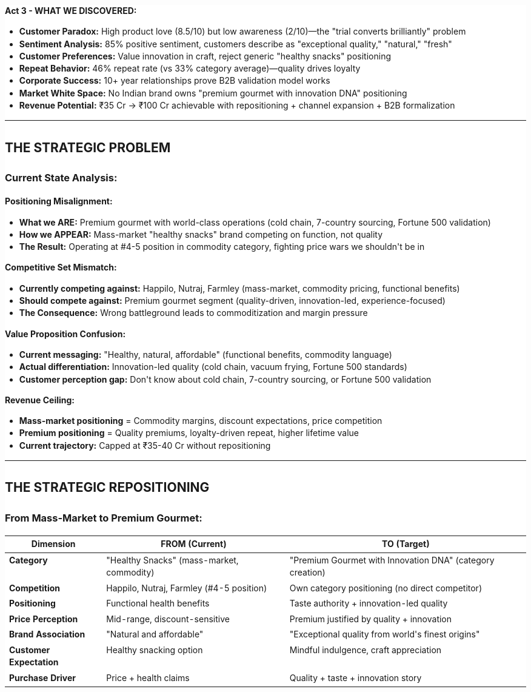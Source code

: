 **Act 3 - WHAT WE DISCOVERED:**
- **Customer Paradox:** High product love (8.5/10) but low awareness (2/10)—the "trial converts brilliantly" problem
- **Sentiment Analysis:** 85% positive sentiment, customers describe as "exceptional quality," "natural," "fresh"
- **Customer Preferences:** Value innovation in craft, reject generic "healthy snacks" positioning
- **Repeat Behavior:** 46% repeat rate (vs 33% category average)—quality drives loyalty
- **Corporate Success:** 10+ year relationships prove B2B validation model works
- **Market White Space:** No Indian brand owns "premium gourmet with innovation DNA" positioning
- **Revenue Potential:** ₹35 Cr → ₹100 Cr achievable with repositioning + channel expansion + B2B formalization

---

## THE STRATEGIC PROBLEM

### Current State Analysis:

**Positioning Misalignment:**
- **What we ARE:** Premium gourmet with world-class operations (cold chain, 7-country sourcing, Fortune 500 validation)
- **How we APPEAR:** Mass-market "healthy snacks" brand competing on function, not quality
- **The Result:** Operating at #4-5 position in commodity category, fighting price wars we shouldn't be in

**Competitive Set Mismatch:**
- **Currently competing against:** Happilo, Nutraj, Farmley (mass-market, commodity pricing, functional benefits)
- **Should compete against:** Premium gourmet segment (quality-driven, innovation-led, experience-focused)
- **The Consequence:** Wrong battleground leads to commoditization and margin pressure

**Value Proposition Confusion:**
- **Current messaging:** "Healthy, natural, affordable" (functional benefits, commodity language)
- **Actual differentiation:** Innovation-led quality (cold chain, vacuum frying, Fortune 500 standards)
- **Customer perception gap:** Don't know about cold chain, 7-country sourcing, or Fortune 500 validation

**Revenue Ceiling:**
- **Mass-market positioning** = Commodity margins, discount expectations, price competition
- **Premium positioning** = Quality premiums, loyalty-driven repeat, higher lifetime value
- **Current trajectory:** Capped at ₹35-40 Cr without repositioning

---

## THE STRATEGIC REPOSITIONING

### From Mass-Market to Premium Gourmet:

| Dimension | FROM (Current) | TO (Target) |
|-----------|---------------|-------------|
| **Category** | "Healthy Snacks" (mass-market, commodity) | "Premium Gourmet with Innovation DNA" (category creation) |
| **Competition** | Happilo, Nutraj, Farmley (#4-5 position) | Own category positioning (no direct competitor) |
| **Positioning** | Functional health benefits | Taste authority + innovation-led quality |
| **Price Perception** | Mid-range, discount-sensitive | Premium justified by quality + innovation |
| **Brand Association** | "Natural and affordable" | "Exceptional quality from world's finest origins" |
| **Customer Expectation** | Healthy snacking option | Mindful indulgence, craft appreciation |
| **Purchase Driver** | Price + health claims | Quality + taste + innovation story |
